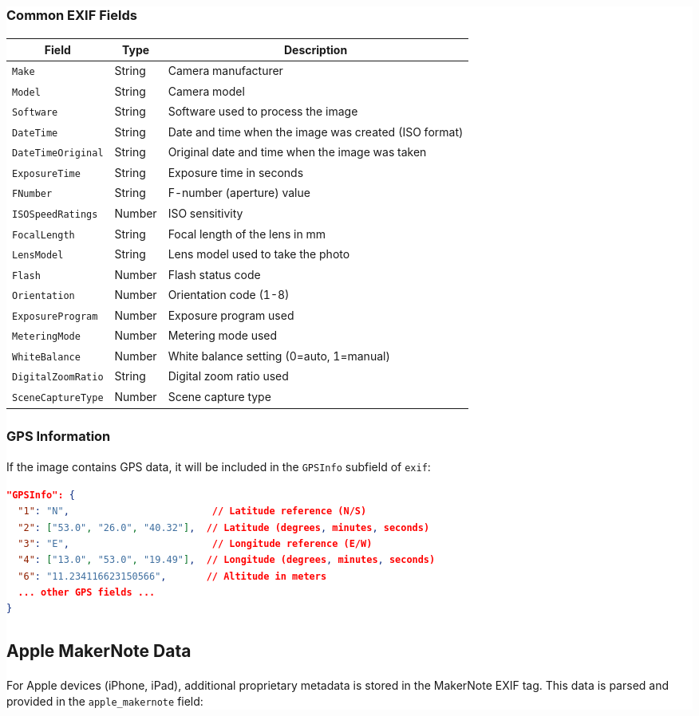 ### Common EXIF Fields

| Field | Type | Description |
|-------|------|-------------|
| `Make` | String | Camera manufacturer |
| `Model` | String | Camera model |
| `Software` | String | Software used to process the image |
| `DateTime` | String | Date and time when the image was created (ISO format) |
| `DateTimeOriginal` | String | Original date and time when the image was taken |
| `ExposureTime` | String | Exposure time in seconds |
| `FNumber` | String | F-number (aperture) value |
| `ISOSpeedRatings` | Number | ISO sensitivity |
| `FocalLength` | String | Focal length of the lens in mm |
| `LensModel` | String | Lens model used to take the photo |
| `Flash` | Number | Flash status code |
| `Orientation` | Number | Orientation code (1-8) |
| `ExposureProgram` | Number | Exposure program used |
| `MeteringMode` | Number | Metering mode used |
| `WhiteBalance` | Number | White balance setting (0=auto, 1=manual) |
| `DigitalZoomRatio` | String | Digital zoom ratio used |
| `SceneCaptureType` | Number | Scene capture type |

### GPS Information

If the image contains GPS data, it will be included in the `GPSInfo` subfield of `exif`:

```json
"GPSInfo": {
  "1": "N",                         // Latitude reference (N/S)
  "2": ["53.0", "26.0", "40.32"],  // Latitude (degrees, minutes, seconds)
  "3": "E",                         // Longitude reference (E/W)
  "4": ["13.0", "53.0", "19.49"],  // Longitude (degrees, minutes, seconds)
  "6": "11.234116623150566",       // Altitude in meters
  ... other GPS fields ...
}
```

## Apple MakerNote Data

For Apple devices (iPhone, iPad), additional proprietary metadata is stored in the MakerNote EXIF tag. This data is parsed and provided in the `apple_makernote` field:
